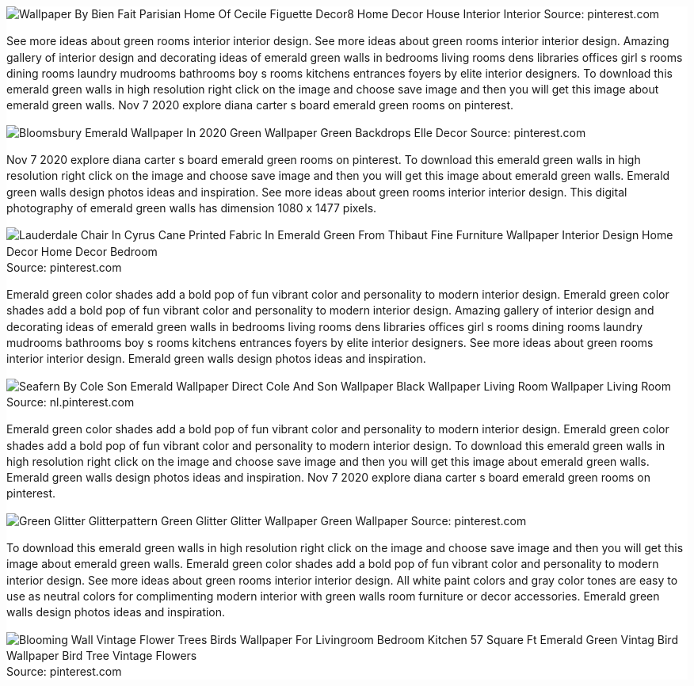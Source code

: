 ![Wallpaper By Bien Fait Parisian Home Of Cecile Figuette Decor8 Home Decor House Interior Interior](https://i.pinimg.com/originals/41/63/9b/41639b92d85fd15e8ba80e7880b38b7a.jpg "Wallpaper By Bien Fait Parisian Home Of Cecile Figuette Decor8 Home Decor House Interior Interior")
Source: pinterest.com

See more ideas about green rooms interior interior design. See more ideas about green rooms interior interior design. Amazing gallery of interior design and decorating ideas of emerald green walls in bedrooms living rooms dens libraries offices girl s rooms dining rooms laundry mudrooms bathrooms boy s rooms kitchens entrances foyers by elite interior designers. To download this emerald green walls in high resolution right click on the image and choose save image and then you will get this image about emerald green walls. Nov 7 2020 explore diana carter s board emerald green rooms on pinterest.

![Bloomsbury Emerald Wallpaper In 2020 Green Wallpaper Green Backdrops Elle Decor](https://i.pinimg.com/originals/1f/a9/e8/1fa9e8b5f78f6227901e0d50986ee10e.jpg "Bloomsbury Emerald Wallpaper In 2020 Green Wallpaper Green Backdrops Elle Decor")
Source: pinterest.com

Nov 7 2020 explore diana carter s board emerald green rooms on pinterest. To download this emerald green walls in high resolution right click on the image and choose save image and then you will get this image about emerald green walls. Emerald green walls design photos ideas and inspiration. See more ideas about green rooms interior interior design. This digital photography of emerald green walls has dimension 1080 x 1477 pixels.

![Lauderdale Chair In Cyrus Cane Printed Fabric In Emerald Green From Thibaut Fine Furniture Wallpaper Interior Design Home Decor Home Decor Bedroom](https://i.pinimg.com/originals/4a/f1/46/4af146a5200bb14f238c7fb327ed7c24.jpg "Lauderdale Chair In Cyrus Cane Printed Fabric In Emerald Green From Thibaut Fine Furniture Wallpaper Interior Design Home Decor Home Decor Bedroom")
Source: pinterest.com

Emerald green color shades add a bold pop of fun vibrant color and personality to modern interior design. Emerald green color shades add a bold pop of fun vibrant color and personality to modern interior design. Amazing gallery of interior design and decorating ideas of emerald green walls in bedrooms living rooms dens libraries offices girl s rooms dining rooms laundry mudrooms bathrooms boy s rooms kitchens entrances foyers by elite interior designers. See more ideas about green rooms interior interior design. Emerald green walls design photos ideas and inspiration.

![Seafern By Cole Son Emerald Wallpaper Direct Cole And Son Wallpaper Black Wallpaper Living Room Wallpaper Living Room](https://i.pinimg.com/originals/6c/2a/23/6c2a2390496a6a30c726c5ade870c12a.jpg "Seafern By Cole Son Emerald Wallpaper Direct Cole And Son Wallpaper Black Wallpaper Living Room Wallpaper Living Room")
Source: nl.pinterest.com

Emerald green color shades add a bold pop of fun vibrant color and personality to modern interior design. Emerald green color shades add a bold pop of fun vibrant color and personality to modern interior design. To download this emerald green walls in high resolution right click on the image and choose save image and then you will get this image about emerald green walls. Emerald green walls design photos ideas and inspiration. Nov 7 2020 explore diana carter s board emerald green rooms on pinterest.

![Green Glitter Glitterpattern Green Glitter Glitter Wallpaper Green Wallpaper](https://i.pinimg.com/originals/a7/d3/c1/a7d3c136d3b8aa9f05896ff7b58a03e9.jpg "Green Glitter Glitterpattern Green Glitter Glitter Wallpaper Green Wallpaper")
Source: pinterest.com

To download this emerald green walls in high resolution right click on the image and choose save image and then you will get this image about emerald green walls. Emerald green color shades add a bold pop of fun vibrant color and personality to modern interior design. See more ideas about green rooms interior interior design. All white paint colors and gray color tones are easy to use as neutral colors for complimenting modern interior with green walls room furniture or decor accessories. Emerald green walls design photos ideas and inspiration.

![Blooming Wall Vintage Flower Trees Birds Wallpaper For Livingroom Bedroom Kitchen 57 Square Ft Emerald Green Vintag Bird Wallpaper Bird Tree Vintage Flowers](https://i.pinimg.com/originals/bf/c1/b7/bfc1b7229d9ab3bfdfb5804ea229d306.jpg "Blooming Wall Vintage Flower Trees Birds Wallpaper For Livingroom Bedroom Kitchen 57 Square Ft Emerald Green Vintag Bird Wallpaper Bird Tree Vintage Flowers")
Source: pinterest.com
